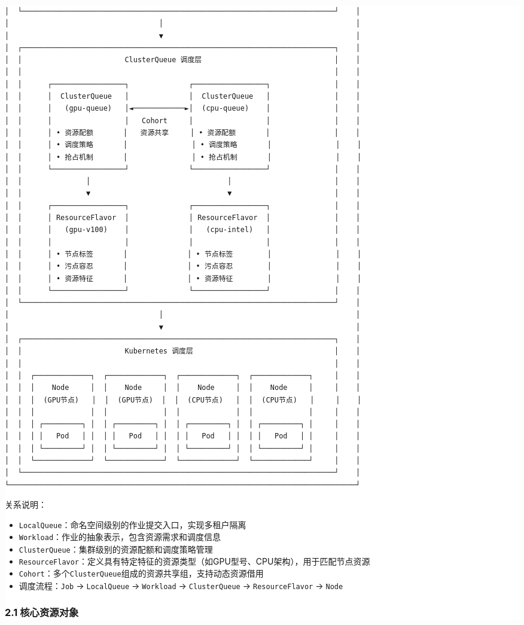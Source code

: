 ```text
│  └─────────────────────────────────────────────────────────────────────────┘    │
│                                   │                                             │
│                                   ▼                                             │
│  ┌─────────────────────────────────────────────────────────────────────────┐    │
│  │                        ClusterQueue 调度层                               │    │
│  │                                                                         │    │
│  │      ┌─────────────────┐              ┌─────────────────┐               │    │
│  │      │  ClusterQueue   │              │  ClusterQueue   │               │    │
│  │      │   (gpu-queue)   │◄────────────►│  (cpu-queue)    │               │    │
│  │      │                 │   Cohort     │                 │               │    │
│  │      │ • 资源配额       │   资源共享     │ • 资源配额       │               │    │
│  │      │ • 调度策略       │               │ • 调度策略       │               │    │
│  │      │ • 抢占机制       │               │ • 抢占机制       │               │    │
│  │      └─────────────────┘              └─────────────────┘               │    │
│  │               │                                │                        │    │
│  │               ▼                                ▼                        │    │
│  │      ┌─────────────────┐              ┌─────────────────┐               │    │
│  │      │ ResourceFlavor  │              │ ResourceFlavor  │               │    │
│  │      │   (gpu-v100)    │              │   (cpu-intel)   │               │    │
│  │      │                 │              │                 │               │    │
│  │      │ • 节点标签       │              │ • 节点标签        │               │    │
│  │      │ • 污点容忍       │              │ • 污点容忍        │               │    │
│  │      │ • 资源特征       │              │ • 资源特征        │               │    │
│  │      └─────────────────┘              └─────────────────┘               │    │
│  └─────────────────────────────────────────────────────────────────────────┘    │
│                                   │                                             │
│                                   ▼                                             │
│  ┌─────────────────────────────────────────────────────────────────────────┐    │
│  │                        Kubernetes 调度层                                 │    │
│  │                                                                         │    │
│  │  ┌─────────────┐  ┌─────────────┐  ┌─────────────┐  ┌─────────────┐     │    │
│  │  │    Node     │  │    Node     │  │    Node     │  │    Node     │     │    │
│  │  │  (GPU节点)   │  │  (GPU节点)  │  │  (CPU节点)   │  │  (CPU节点)   │     │    │
│  │  │             │  │             │  │             │  │             │     │    │
│  │  │ ┌─────────┐ │  │ ┌─────────┐ │  │ ┌─────────┐ │  │ ┌─────────┐ │     │    │
│  │  │ │   Pod   │ │  │ │   Pod   │ │  │ │   Pod   │ │  │ │   Pod   │ │     │    │
│  │  │ └─────────┘ │  │ └─────────┘ │  │ └─────────┘ │  │ └─────────┘ │     │    │
│  │  └─────────────┘  └─────────────┘  └─────────────┘  └─────────────┘     │    │
│  └─────────────────────────────────────────────────────────────────────────┘    │
└─────────────────────────────────────────────────────────────────────────────────┘
```

关系说明：

- `LocalQueue`：命名空间级别的作业提交入口，实现多租户隔离
- `Workload`：作业的抽象表示，包含资源需求和调度信息
- `ClusterQueue`：集群级别的资源配额和调度策略管理
- `ResourceFlavor`：定义具有特定特征的资源类型（如GPU型号、CPU架构），用于匹配节点资源
- `Cohort`：多个`ClusterQueue`组成的资源共享组，支持动态资源借用
- 调度流程：`Job` → `LocalQueue` → `Workload` → `ClusterQueue` → `ResourceFlavor` → `Node`

### 2.1 核心资源对象
